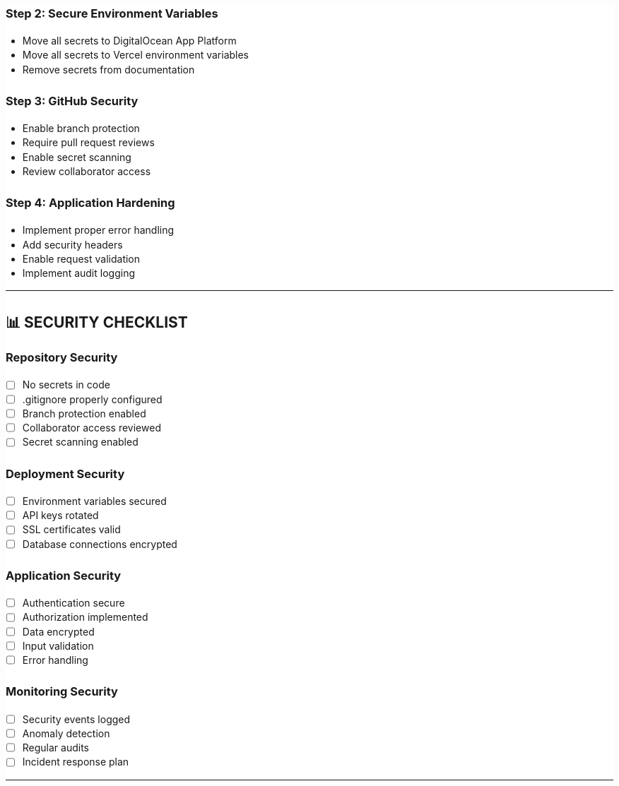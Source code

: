### **Step 2: Secure Environment Variables**
- Move all secrets to DigitalOcean App Platform
- Move all secrets to Vercel environment variables
- Remove secrets from documentation

### **Step 3: GitHub Security**
- Enable branch protection
- Require pull request reviews
- Enable secret scanning
- Review collaborator access

### **Step 4: Application Hardening**
- Implement proper error handling
- Add security headers
- Enable request validation
- Implement audit logging

---

## 📊 SECURITY CHECKLIST

### **Repository Security**
- [ ] No secrets in code
- [ ] .gitignore properly configured
- [ ] Branch protection enabled
- [ ] Collaborator access reviewed
- [ ] Secret scanning enabled

### **Deployment Security**
- [ ] Environment variables secured
- [ ] API keys rotated
- [ ] SSL certificates valid
- [ ] Database connections encrypted

### **Application Security**
- [ ] Authentication secure
- [ ] Authorization implemented
- [ ] Data encrypted
- [ ] Input validation
- [ ] Error handling

### **Monitoring Security**
- [ ] Security events logged
- [ ] Anomaly detection
- [ ] Regular audits
- [ ] Incident response plan

---
